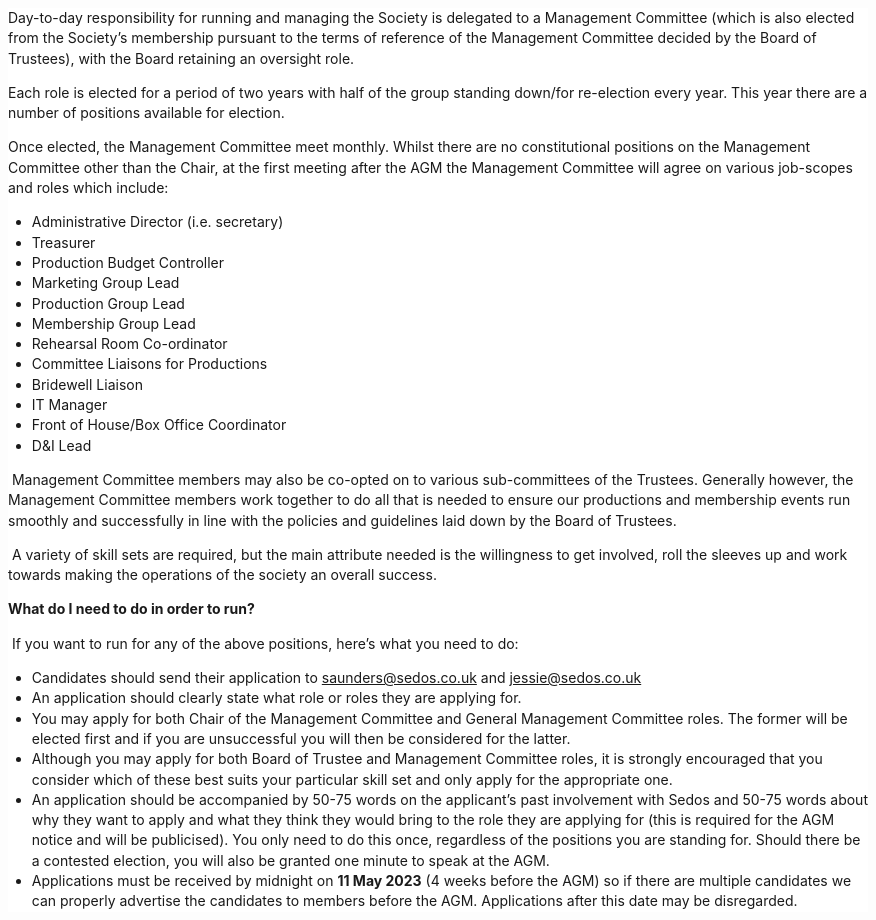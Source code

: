 Day-to-day responsibility for running and managing the Society is delegated to a Management Committee (which is also elected from the Society’s membership pursuant to the terms of reference of the Management Committee decided by the Board of Trustees), with the Board retaining an oversight role.

Each role is elected for a period of two years with half of the group standing down/for re-election every year. This year there are a number of positions available for election.

Once elected, the Management Committee meet monthly. Whilst there are no constitutional positions on the Management Committee other than the Chair, at the first meeting after the AGM the Management Committee will agree on various job-scopes and roles which include:

* Administrative Director (i.e. secretary)
* Treasurer 
* Production Budget Controller
* Marketing Group Lead
* Production Group Lead
* Membership Group Lead
* Rehearsal Room Co-ordinator
* Committee Liaisons for Productions
* Bridewell Liaison
* IT Manager
* Front of House/Box Office Coordinator
* D&I Lead

 Management Committee members may also be co-opted on to various sub-committees of the Trustees. Generally however, the Management Committee members work together to do all that is needed to ensure our productions and membership events run smoothly and successfully in line with the policies and guidelines laid down by the Board of Trustees.

 A variety of skill sets are required, but the main attribute needed is the willingness to get involved, roll the sleeves up and work towards making the operations of the society an overall success.

**What do I need to do in order to run?**

 If you want to run for any of the above positions, here’s what you need to do:

* Candidates should send their application to [saunders@sedos.co.uk](mailto:saunders@sedos.co.uk) and [jessie@sedos.co.uk](mailto:jessie@sedos.co.uk)
* An application should clearly state what role or roles they are applying for.
* You may apply for both Chair of the Management Committee and General Management Committee roles. The former will be elected first and if you are unsuccessful you will then be considered for the latter.
* Although you may apply for both Board of Trustee and Management Committee roles, it is strongly encouraged that you consider which of these best suits your particular skill set and only apply for the appropriate one. 
* An application should be accompanied by 50-75 words on the applicant’s past involvement with Sedos and 50-75 words about why they want to apply and what they think they would bring to the role they are applying for (this is required for the AGM notice and will be publicised). You only need to do this once, regardless of the positions you are standing for. Should there be a contested election, you will also be granted one minute to speak at the AGM.
* Applications must be received by midnight on **11 May 2023** (4 weeks before the AGM) so if there are multiple candidates we can properly advertise the candidates to members before the AGM. Applications after this date may be disregarded.